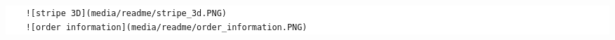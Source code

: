         ![stripe 3D](media/readme/stripe_3d.PNG)
        ![order information](media/readme/order_information.PNG)